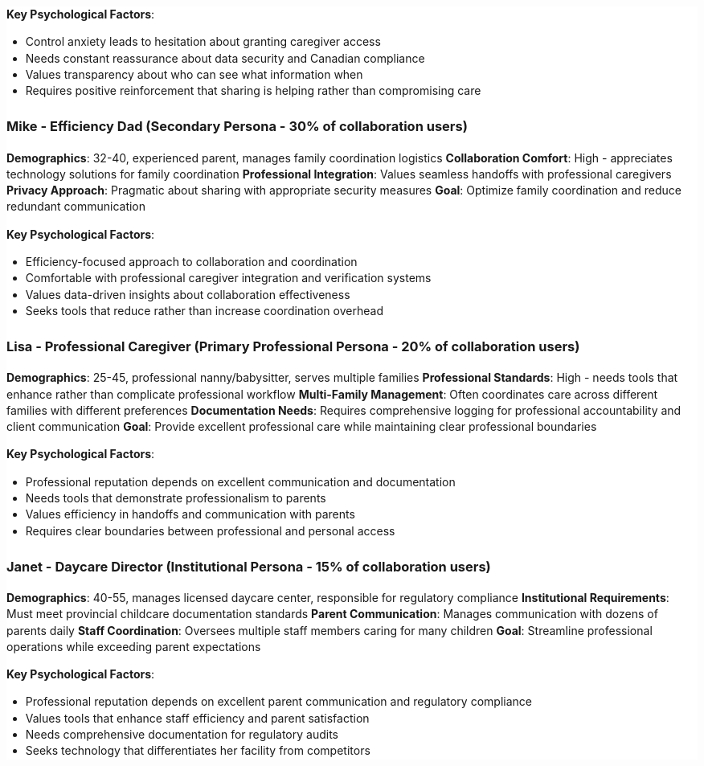 **Key Psychological Factors**:
- Control anxiety leads to hesitation about granting caregiver access
- Needs constant reassurance about data security and Canadian compliance
- Values transparency about who can see what information when
- Requires positive reinforcement that sharing is helping rather than compromising care

### Mike - Efficiency Dad (Secondary Persona - 30% of collaboration users)

**Demographics**: 32-40, experienced parent, manages family coordination logistics
**Collaboration Comfort**: High - appreciates technology solutions for family coordination
**Professional Integration**: Values seamless handoffs with professional caregivers
**Privacy Approach**: Pragmatic about sharing with appropriate security measures
**Goal**: Optimize family coordination and reduce redundant communication

**Key Psychological Factors**:
- Efficiency-focused approach to collaboration and coordination
- Comfortable with professional caregiver integration and verification systems
- Values data-driven insights about collaboration effectiveness
- Seeks tools that reduce rather than increase coordination overhead

### Lisa - Professional Caregiver (Primary Professional Persona - 20% of collaboration users)

**Demographics**: 25-45, professional nanny/babysitter, serves multiple families
**Professional Standards**: High - needs tools that enhance rather than complicate professional workflow
**Multi-Family Management**: Often coordinates care across different families with different preferences
**Documentation Needs**: Requires comprehensive logging for professional accountability and client communication
**Goal**: Provide excellent professional care while maintaining clear professional boundaries

**Key Psychological Factors**:
- Professional reputation depends on excellent communication and documentation
- Needs tools that demonstrate professionalism to parents
- Values efficiency in handoffs and communication with parents
- Requires clear boundaries between professional and personal access

### Janet - Daycare Director (Institutional Persona - 15% of collaboration users)

**Demographics**: 40-55, manages licensed daycare center, responsible for regulatory compliance
**Institutional Requirements**: Must meet provincial childcare documentation standards
**Parent Communication**: Manages communication with dozens of parents daily
**Staff Coordination**: Oversees multiple staff members caring for many children
**Goal**: Streamline professional operations while exceeding parent expectations

**Key Psychological Factors**:
- Professional reputation depends on excellent parent communication and regulatory compliance
- Values tools that enhance staff efficiency and parent satisfaction
- Needs comprehensive documentation for regulatory audits
- Seeks technology that differentiates her facility from competitors
